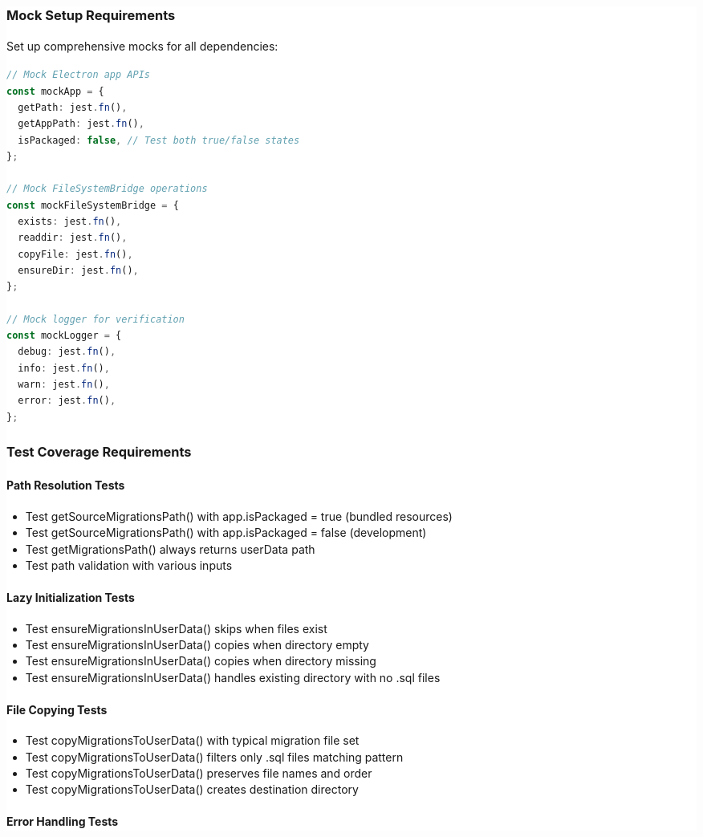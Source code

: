 ### Mock Setup Requirements

Set up comprehensive mocks for all dependencies:

```typescript
// Mock Electron app APIs
const mockApp = {
  getPath: jest.fn(),
  getAppPath: jest.fn(),
  isPackaged: false, // Test both true/false states
};

// Mock FileSystemBridge operations
const mockFileSystemBridge = {
  exists: jest.fn(),
  readdir: jest.fn(),
  copyFile: jest.fn(),
  ensureDir: jest.fn(),
};

// Mock logger for verification
const mockLogger = {
  debug: jest.fn(),
  info: jest.fn(),
  warn: jest.fn(),
  error: jest.fn(),
};
```

### Test Coverage Requirements

#### Path Resolution Tests

- Test getSourceMigrationsPath() with app.isPackaged = true (bundled resources)
- Test getSourceMigrationsPath() with app.isPackaged = false (development)
- Test getMigrationsPath() always returns userData path
- Test path validation with various inputs

#### Lazy Initialization Tests

- Test ensureMigrationsInUserData() skips when files exist
- Test ensureMigrationsInUserData() copies when directory empty
- Test ensureMigrationsInUserData() copies when directory missing
- Test ensureMigrationsInUserData() handles existing directory with no .sql files

#### File Copying Tests

- Test copyMigrationsToUserData() with typical migration file set
- Test copyMigrationsToUserData() filters only .sql files matching pattern
- Test copyMigrationsToUserData() preserves file names and order
- Test copyMigrationsToUserData() creates destination directory

#### Error Handling Tests
